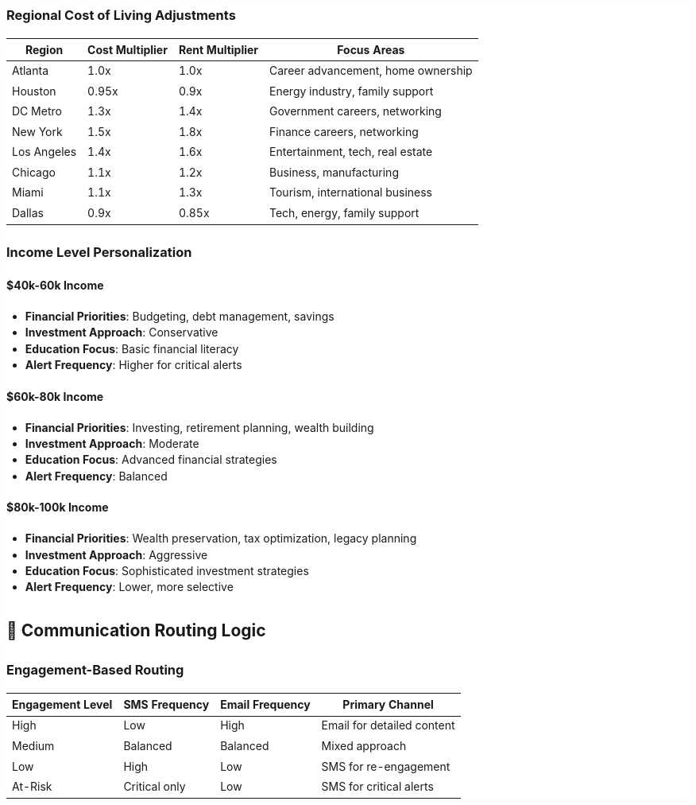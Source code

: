 ### Regional Cost of Living Adjustments

| Region | Cost Multiplier | Rent Multiplier | Focus Areas |
|--------|----------------|-----------------|-------------|
| Atlanta | 1.0x | 1.0x | Career advancement, home ownership |
| Houston | 0.95x | 0.9x | Energy industry, family support |
| DC Metro | 1.3x | 1.4x | Government careers, networking |
| New York | 1.5x | 1.8x | Finance careers, networking |
| Los Angeles | 1.4x | 1.6x | Entertainment, tech, real estate |
| Chicago | 1.1x | 1.2x | Business, manufacturing |
| Miami | 1.1x | 1.3x | Tourism, international business |
| Dallas | 0.9x | 0.85x | Tech, energy, family support |

### Income Level Personalization

#### $40k-60k Income
- **Financial Priorities**: Budgeting, debt management, savings
- **Investment Approach**: Conservative
- **Education Focus**: Basic financial literacy
- **Alert Frequency**: Higher for critical alerts

#### $60k-80k Income
- **Financial Priorities**: Investing, retirement planning, wealth building
- **Investment Approach**: Moderate
- **Education Focus**: Advanced financial strategies
- **Alert Frequency**: Balanced

#### $80k-100k Income
- **Financial Priorities**: Wealth preservation, tax optimization, legacy planning
- **Investment Approach**: Aggressive
- **Education Focus**: Sophisticated investment strategies
- **Alert Frequency**: Lower, more selective

## 🔄 Communication Routing Logic

### Engagement-Based Routing

| Engagement Level | SMS Frequency | Email Frequency | Primary Channel |
|------------------|---------------|-----------------|-----------------|
| High | Low | High | Email for detailed content |
| Medium | Balanced | Balanced | Mixed approach |
| Low | High | Low | SMS for re-engagement |
| At-Risk | Critical only | Low | SMS for critical alerts |
